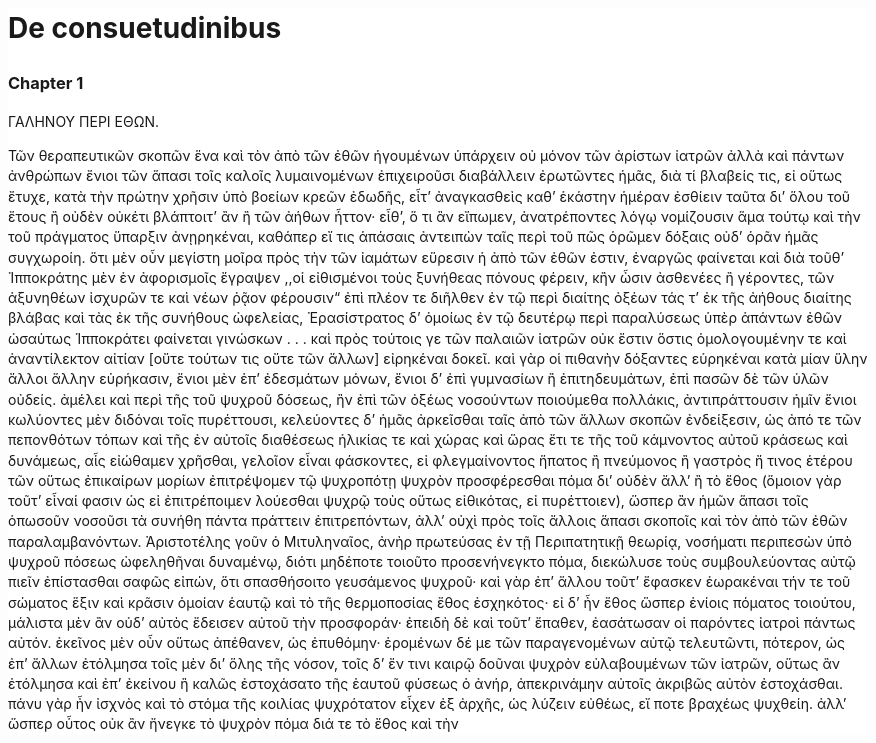 # De consuetudinibus

### Chapter 1

<head>ΓΑΛΗΝΟΥ ΠΕΡΙ ΕΘΩΝ.</head>
                    <p>
                        <milestone unit="ed1page" n="106"/>Τῶν θεραπευτικῶν σκοπῶν ἕνα καὶ τὸν ἀπὸ
                        τῶν ἐθῶν ἡγουμένων ὑπάρχειν οὐ <lb/>μόνον τῶν ἀρίστων ἰατρῶν ἀλλὰ καὶ πάντων
                        ἀνθρώπων ἔνιοι τῶν ἅπασι τοῖς καλοῖς <lb/>λυμαινομένων ἐπιχειροῦσι
                        διαβάλλειν ἐρωτῶντες ἡμᾶς, διὰ τί βλαβείς τις, εἰ οὕτως <lb/>ἔτυχε, κατὰ τὴν
                        πρώτην χρῆσιν ὑπὸ βοείων κρεῶν ἐδωδῆς, εἶτ’ ἀναγκασθεὶς καθ’ <lb/>
                        <milestone unit="lineno" n="5"/>ἑκάστην ἡμέραν ἐσθίειν ταῦτα δι’ ὅλου τοῦ
                        ἔτους ἢ οὐδὲν οὐκέτι βλάπτοιτ’ ἂν ἢ τῶν <lb/>ἀήθων ἧττον· εἶθ’, ὅ τι ἂν
                        εἴπωμεν, ἀνατρέποντες λόγῳ νομίζουσιν ἅμα τούτῳ καὶ τὴν <lb/>τοῦ πράγματος
                        ὕπαρξιν ἀνῃρηκέναι, καθάπερ εἴ τις ἁπάσαις ἀντειπὼν ταῖς περὶ τοῦ <lb/>πῶς
                        ὁρῶμεν δόξαις οὐδ’ ὁρᾶν ἡμᾶς συγχωροίη. ὅτι μὲν οὖν μεγίστη μοῖρα πρὸς τὴν
                        <lb/>τῶν ἰαμάτων εὕρεσιν ἡ ἀπὸ τῶν ἐθῶν ἐστιν, ἐναργῶς φαίνεται καὶ διὰ
                        τοῦθ’ <milestone unit="ed1page" n="107"/> Ἱπποκράτης <lb/>
                        <milestone unit="lineno" n="10"/>μὲν ἐν ἀφορισμοῖς ἔγραψεν ,,οἱ εἰθισμένοι
                        τοὺς ξυνήθεας πόνους φέρειν, κἢν <lb/>ὦσιν ἀσθενέες ἢ γέροντες, τῶν
                        ἀξυνηθέων ἰσχυρῶν τε καὶ νέων ῥᾷον φέρουσιν“ ἐπὶ <lb/>πλέον τε διῆλθεν ἐν τῷ
                        περὶ διαίτης ὀξέων τάς τ’ ἐκ τῆς ἀήθους διαίτης βλάβας καὶ <lb/>τὰς ἐκ τῆς
                        συνήθους ὠφελείας, Ἐρασίστρατος δ’ ὁμοίως ἐν τῷ δευτέρῳ περὶ παραλύσεως
                        <lb/>ὑπὲρ ἁπάντων ἐθῶν ὡσαύτως Ἱπποκράτει φαίνεται γινώσκων . . . καὶ πρὸς
                        τούτοις γε <lb/>
                        <milestone unit="lineno" n="15"/>τῶν παλαιῶν ἰατρῶν οὐκ ἔστιν ὅστις
                        ὁμολογουμένην τε καὶ ἀναντίλεκτον αἰτίαν [οὔτε <lb/>τούτων τις οὔτε τῶν
                        ἄλλων] εἰρηκέναι δοκεῖ. καὶ γὰρ οἱ πιθανὴν δόξαντες εὑρηκέναι <lb/>κατὰ μίαν
                        ὕλην ἄλλοι ἄλλην εὑρήκασιν, ἔνιοι μὲν ἐπ’ ἐδεσμάτων μόνων, ἔνιοι δ’ ἐπὶ
                        <lb/>γυμνασίων ἢ ἐπιτηδευμάτων, ἐπὶ πασῶν δὲ τῶν ὑλῶν οὐδείς. ἀμέλει καὶ
                        περὶ τῆς τοῦ <lb/>ψυχροῦ δόσεως, ἢν ἐπὶ τῶν ὀξέως νοσούντων ποιούμεθα
                        πολλάκις, ἀντιπράττουσιν <pb n="6"/> ἡμῖν ἔνιοι κωλύοντες μὲν διδόναι τοῖς
                        πυρέττουσι, κελεύοντες δ’ ἡμᾶς ἀρκεῖσθαι ταῖς <lb/>ἀπὸ τῶν ἄλλων σκοπῶν
                        ἐνδείξεσιν, ὡς ἀπό τε τῶν πεπονθότων τόπων καὶ τῆς ἐν <lb/>αὐτοῖς διαθέσεως
                        ἡλικίας τε καὶ χώρας καὶ ὥρας ἔτι τε τῆς τοῦ κάμνοντος <milestone unit="ed1page" n="108"/> αὐτοῦ <lb/>κράσεως καὶ δυνάμεως, αἷς εἰώθαμεν
                        χρῆσθαι, γελοῖον εἶναι φάσκοντες, εἰ φλεγμαίνοντος <lb/>
                        <milestone unit="lineno" n="5"/>ἥπατος ἢ πνεύμονος ἢ γαστρὸς ἤ τινος ἑτέρου
                        τῶν οὕτως ἐπικαίρων μορίων ἐπιτρέψομεν <lb/>τῷ ψυχροπότῃ ψυχρὸν προσφέρεσθαι
                        πόμα δι’ οὐδὲν ἄλλ’ ἢ τὸ ἔθος (ὅμοιον <lb/>γὰρ τοῦτ’ εἶναί φασιν ὡς εἰ
                        ἐπιτρέποιμεν λούεσθαι ψυχρῷ τοὺς οὕτως εἰθικότας, εἰ <lb/>πυρέττοιεν), ὥσπερ
                        ἂν ἡμῶν ἅπασι τοῖς ὁπωσοῦν νοσοῦσι τὰ συνήθη πάντα πράττειν
                        <lb/>ἐπιτρεπόντων, ἀλλ’ οὐχὶ πρὸς τοῖς ἄλλοις ἅπασι σκοποῖς καὶ τὸν ἀπὸ τῶν
                        ἐθῶν παραλαμβανόντων. <lb/>
                        <milestone unit="lineno" n="10"/>Ἀριστοτέλης γοῦν ὁ Μιτυληναῖος, ἀνὴρ
                        πρωτεύσας ἐν τῇ Περιπατητικῇ <lb/>θεωρίᾳ, νοσήματι περιπεσὼν ὑπὸ ψυχροῦ
                        πόσεως ὠφεληθῆναι δυναμένῳ, διότι μηδέποτε <lb/>τοιοῦτο προσενήνεγκτο πόμα,
                        διεκώλυσε τοὺς συμβουλεύοντας αὐτῷ πιεῖν ἐπίστασθαι <lb/>σαφῶς εἰπών, ὅτι
                        σπασθήσοιτο γευσάμενος ψυχροῦ· καὶ γὰρ ἐπ’ ἄλλου τοῦτ’ <lb/>ἔφασκεν
                        ἑωρακέναι τήν τε τοῦ σώματος ἕξιν καὶ κρᾶσιν ὁμοίαν ἑαυτῷ καὶ τὸ τῆς <lb/>
                        <milestone unit="lineno" n="15"/>θερμοποσίας ἔθος ἐσχηκότος· <milestone unit="ed1page" n="109"/> εἰ δ’ ἦν ἔθος ὥσπερ ἐνίοις πόματος τοιούτου,
                        μάλιστα <lb/>μὲν ἂν οὐδ’ αὐτὸς ἔδεισεν αὐτοῦ τὴν προσφοράν· ἐπειδὴ δὲ καὶ
                        τοῦτ’ ἔπαθεν, ἐασάτωσαν <lb/>οἱ παρόντες ἰατροὶ πάντως αὐτόν. ἐκεῖνος μὲν
                        οὖν οὕτως ἀπέθανεν, ὡς ἐπυθόμην· <lb/>ἐρομένων δέ με τῶν παραγενομένων αὐτῷ
                        τελευτῶντι, πότερον, ὡς ἐπ’ ἄλλων <lb/>ἐτόλμησα τοῖς μὲν δι’ ὅλης τῆς νόσον,
                        τοῖς δ’ ἔν τινι καιρῷ δοῦναι ψυχρὸν εὐλαβουμένων <pb n="7"/> τῶν ἰατρῶν,
                        οὕτως ἂν ἐτόλμησα καὶ ἐπ’ ἐκείνου ἢ καλῶς ἐστοχάσατο τῆς ἑαυτοῦ <lb/>φύσεως
                        ὁ ἀνήρ, ἀπεκρινάμην αὐτοῖς ἀκριβῶς αὐτὸν ἐστοχάσθαι. πάνυ γὰρ ἦν ἰσχνὸς
                        <lb/>καὶ τὸ στόμα τῆς κοιλίας ψυχρότατον εἶχεν ἐξ ἀρχῆς, ὡς λύζειν εὐθέως,
                        εἴ ποτε βραχέως <lb/>ψυχθείη. ἀλλ’ ὥσπερ οὗτος οὐκ ἂν ἤνεγκε τὸ ψυχρὸν πόμα
                        διά τε τὸ ἔθος καὶ τὴν <lb/>